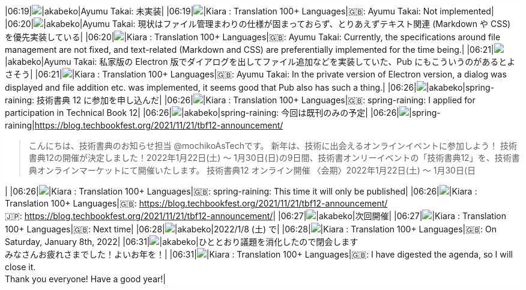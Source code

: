 |06:19|![](https://avatars.slack-edge.com/2019-05-15/624511073651_25909952cd7a069ceed2_72.png)|akabeko|Ayumu Takai: 未実装|
|06:19|![](https://avatars.slack-edge.com/2021-08-02/2324149410423_2aa7423c4133ecb9f168_72.png)|Kiara : Translation 100+ Languages|🇬🇧: Ayumu Takai: Not implemented|
|06:20|![](https://avatars.slack-edge.com/2019-05-15/624511073651_25909952cd7a069ceed2_72.png)|akabeko|Ayumu Takai: 現状はファイル管理まわりの仕様が固まっておらず、とりあえずテキスト関連 (Markdown や CSS) を優先実装している|
|06:20|![](https://avatars.slack-edge.com/2021-08-02/2324149410423_2aa7423c4133ecb9f168_72.png)|Kiara : Translation 100+ Languages|🇬🇧: Ayumu Takai: Currently, the specifications around file management are not fixed, and text-related (Markdown and CSS) are preferentially implemented for the time being.|
|06:21|![](https://avatars.slack-edge.com/2019-05-15/624511073651_25909952cd7a069ceed2_72.png)|akabeko|Ayumu Takai: 私家版の Electron 版でダイアログを出してファイル追加などを実装していた、Pub にもこういうのがあるとよさそう|
|06:21|![](https://avatars.slack-edge.com/2021-08-02/2324149410423_2aa7423c4133ecb9f168_72.png)|Kiara : Translation 100+ Languages|🇬🇧: Ayumu Takai: In the private version of Electron version, a dialog was displayed and file addition etc. was implemented, it seems good that Pub also has such a thing.|
|06:26|![](https://avatars.slack-edge.com/2019-05-15/624511073651_25909952cd7a069ceed2_72.png)|akabeko|spring-raining: 技術書典 12 に参加を申し込んだ|
|06:26|![](https://avatars.slack-edge.com/2021-08-02/2324149410423_2aa7423c4133ecb9f168_72.png)|Kiara : Translation 100+ Languages|🇬🇧: spring-raining: I applied for participation in Technical Book 12|
|06:26|![](https://avatars.slack-edge.com/2019-05-15/624511073651_25909952cd7a069ceed2_72.png)|akabeko|spring-raining: 今回は既刊のみの予定|
|06:26|![](https://secure.gravatar.com/avatar/1ac180f0868137292905c311b5fff781.jpg?s=72&d=https%3A%2F%2Fa.slack-edge.com%2Fdf10d%2Fimg%2Favatars%2Fava_0021-72.png)|spring-raining|<https://blog.techbookfest.org/2021/11/21/tbf12-announcement/><br><blockquote>こんにちは、技術書典のお知らせ担当 @mochikoAsTechです。 新年は、技術に出会えるオンラインイベントに参加しよう！ 技術書典12の開催が決定しました！2022年1月22日(土) 〜 1月30日(日)の9日間、技術書オンリーイベントの「技術書典12」を、技術書典オンラインマーケットにて開催いたします。 技術書典12 オンライン開催 〈会期〉2022年1月22日(土) 〜 1月30日(日</blockquote>|
|06:26|![](https://avatars.slack-edge.com/2021-08-02/2324149410423_2aa7423c4133ecb9f168_72.png)|Kiara : Translation 100+ Languages|🇬🇧: spring-raining: This time it will only be published|
|06:26|![](https://avatars.slack-edge.com/2021-08-02/2324149410423_2aa7423c4133ecb9f168_72.png)|Kiara : Translation 100+ Languages|🇬🇧: <https://blog.techbookfest.org/2021/11/21/tbf12-announcement/><br>🇯🇵: <https://blog.techbookfest.org/2021/11/21/tbf12-announcement/>|
|06:27|![](https://avatars.slack-edge.com/2019-05-15/624511073651_25909952cd7a069ceed2_72.png)|akabeko|次回開催|
|06:27|![](https://avatars.slack-edge.com/2021-08-02/2324149410423_2aa7423c4133ecb9f168_72.png)|Kiara : Translation 100+ Languages|🇬🇧: Next time|
|06:28|![](https://avatars.slack-edge.com/2019-05-15/624511073651_25909952cd7a069ceed2_72.png)|akabeko|2022/1/8 (土) で|
|06:28|![](https://avatars.slack-edge.com/2021-08-02/2324149410423_2aa7423c4133ecb9f168_72.png)|Kiara : Translation 100+ Languages|🇬🇧: On Saturday, January 8th, 2022|
|06:31|![](https://avatars.slack-edge.com/2019-05-15/624511073651_25909952cd7a069ceed2_72.png)|akabeko|ひととおり議題を消化したので閉会します<br>みなさんお疲れさまでした！よいお年を！|
|06:31|![](https://avatars.slack-edge.com/2021-08-02/2324149410423_2aa7423c4133ecb9f168_72.png)|Kiara : Translation 100+ Languages|🇬🇧: I have digested the agenda, so I will close it.<br>Thank you everyone! Have a good year!|
